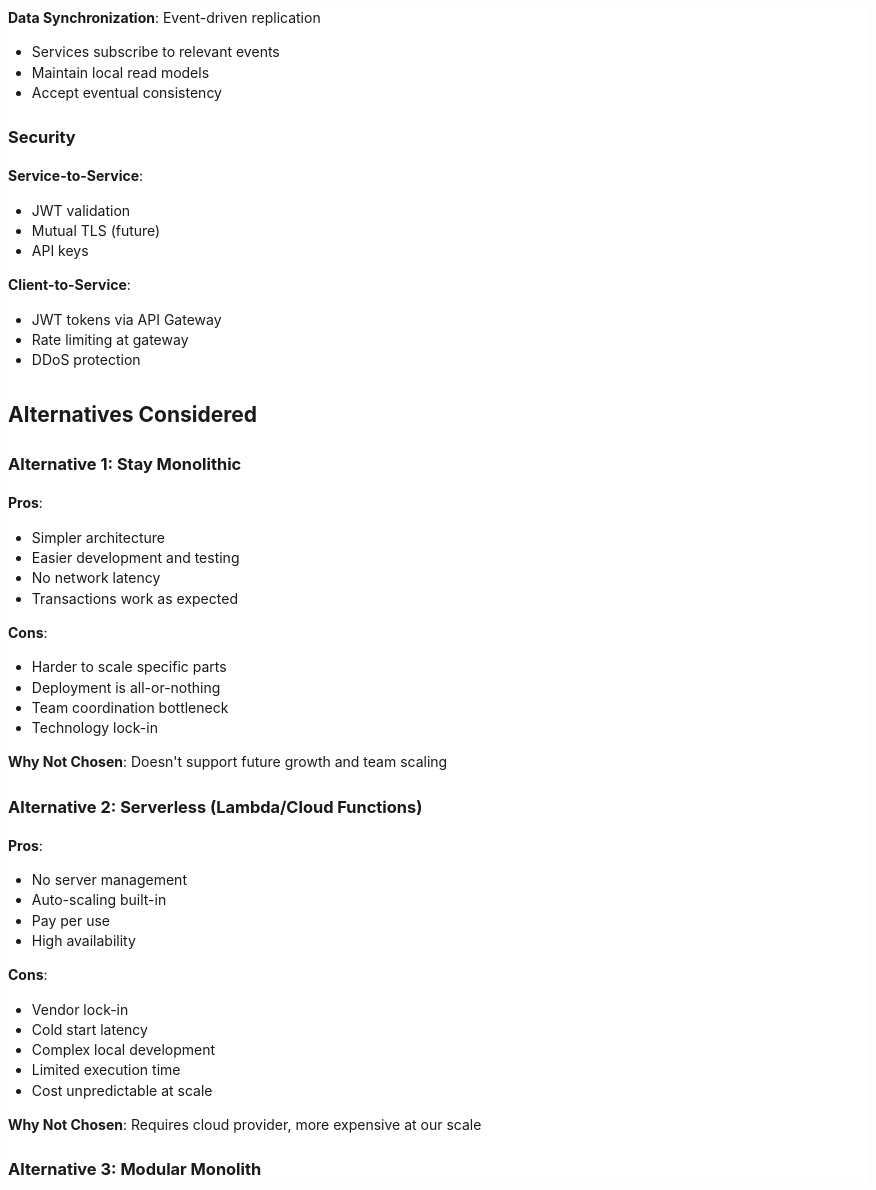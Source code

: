 **Data Synchronization**: Event-driven replication
- Services subscribe to relevant events
- Maintain local read models
- Accept eventual consistency

### Security

**Service-to-Service**:
- JWT validation
- Mutual TLS (future)
- API keys

**Client-to-Service**:
- JWT tokens via API Gateway
- Rate limiting at gateway
- DDoS protection

## Alternatives Considered

### Alternative 1: Stay Monolithic

**Pros**:
- Simpler architecture
- Easier development and testing
- No network latency
- Transactions work as expected

**Cons**:
- Harder to scale specific parts
- Deployment is all-or-nothing
- Team coordination bottleneck
- Technology lock-in

**Why Not Chosen**: Doesn't support future growth and team scaling

### Alternative 2: Serverless (Lambda/Cloud Functions)

**Pros**:
- No server management
- Auto-scaling built-in
- Pay per use
- High availability

**Cons**:
- Vendor lock-in
- Cold start latency
- Complex local development
- Limited execution time
- Cost unpredictable at scale

**Why Not Chosen**: Requires cloud provider, more expensive at our scale

### Alternative 3: Modular Monolith
